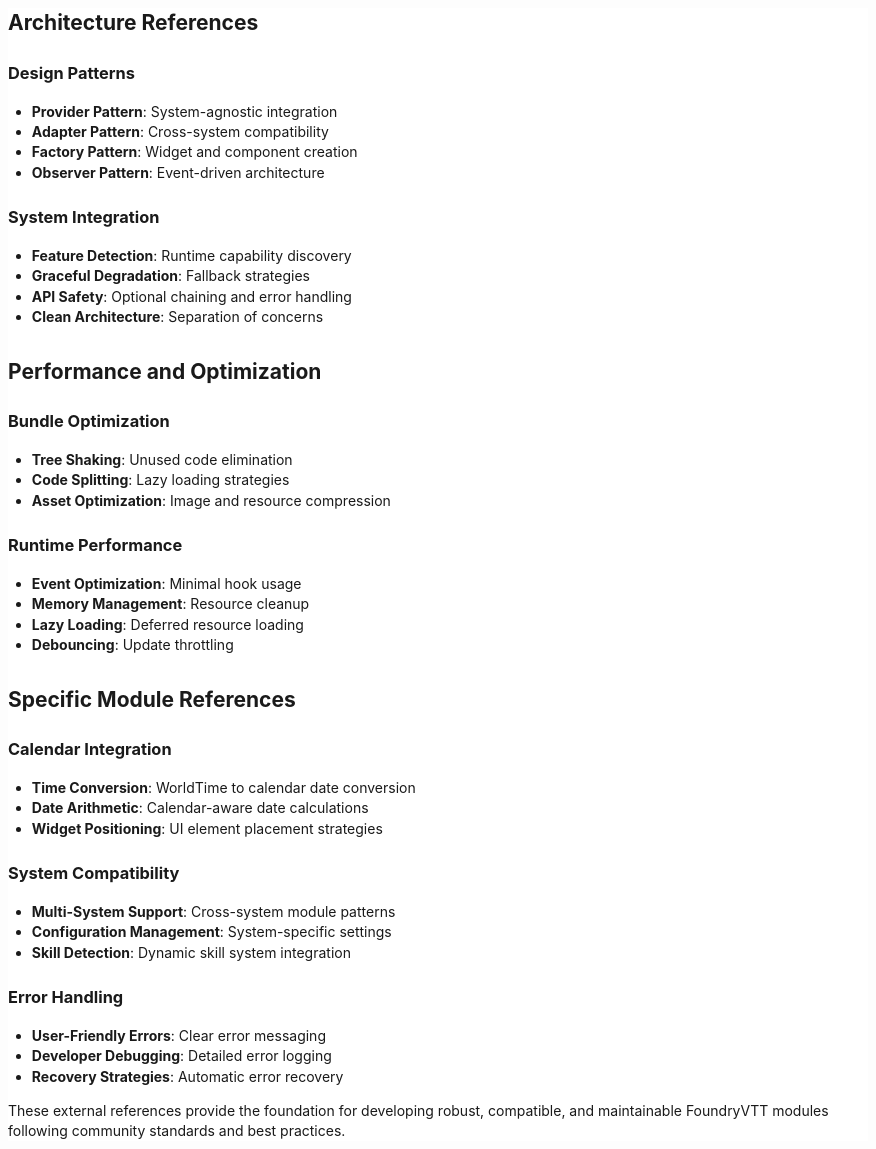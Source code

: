 ## Architecture References

### Design Patterns
- **Provider Pattern**: System-agnostic integration
- **Adapter Pattern**: Cross-system compatibility
- **Factory Pattern**: Widget and component creation
- **Observer Pattern**: Event-driven architecture

### System Integration
- **Feature Detection**: Runtime capability discovery
- **Graceful Degradation**: Fallback strategies
- **API Safety**: Optional chaining and error handling
- **Clean Architecture**: Separation of concerns

## Performance and Optimization

### Bundle Optimization
- **Tree Shaking**: Unused code elimination
- **Code Splitting**: Lazy loading strategies
- **Asset Optimization**: Image and resource compression

### Runtime Performance
- **Event Optimization**: Minimal hook usage
- **Memory Management**: Resource cleanup
- **Lazy Loading**: Deferred resource loading
- **Debouncing**: Update throttling

## Specific Module References

### Calendar Integration
- **Time Conversion**: WorldTime to calendar date conversion
- **Date Arithmetic**: Calendar-aware date calculations
- **Widget Positioning**: UI element placement strategies

### System Compatibility
- **Multi-System Support**: Cross-system module patterns
- **Configuration Management**: System-specific settings
- **Skill Detection**: Dynamic skill system integration

### Error Handling
- **User-Friendly Errors**: Clear error messaging
- **Developer Debugging**: Detailed error logging
- **Recovery Strategies**: Automatic error recovery

These external references provide the foundation for developing robust, compatible, and maintainable FoundryVTT modules following community standards and best practices.